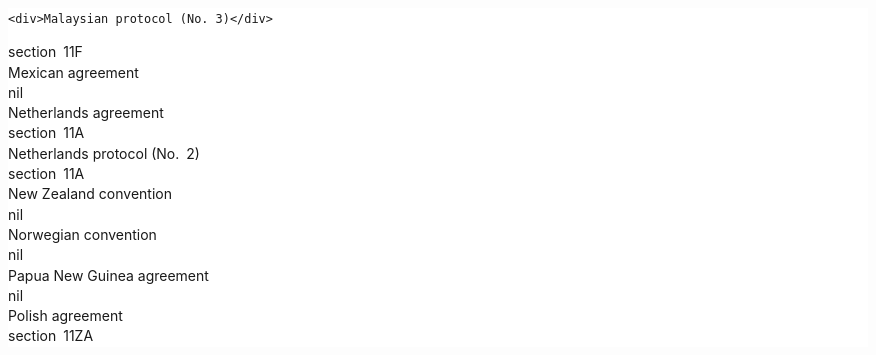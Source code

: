     <div>Malaysian protocol (No. 3)</div>
  </td>
  <td>
    <div>section 11F</div>
  </td>
</tr>
<tr>
  <td>
    <div>Mexican agreement</div>
  </td>
  <td>
    <div>nil</div>
  </td>
</tr>
<tr>
  <td>
    <div>Netherlands agreement</div>
  </td>
  <td>
    <div>section 11A</div>
  </td>
</tr>
<tr>
  <td>
    <div>Netherlands protocol (No. 2)</div>
  </td>
  <td>
    <div>section 11A</div>
  </td>
</tr>
<tr>
  <td>
    <div>New Zealand convention</div>
  </td>
  <td>
    <div>nil</div>
  </td>
</tr>
<tr>
  <td>
    <div>Norwegian convention</div>
  </td>
  <td>
    <div>nil</div>
  </td>
</tr>
<tr>
  <td>
    <div>Papua New Guinea agreement</div>
  </td>
  <td>
    <div>nil</div>
  </td>
</tr>
<tr>
  <td>
    <div>Polish agreement</div>
  </td>
  <td>
    <div>section 11ZA</div>
  </td>
</tr>
<tr>
  <td>